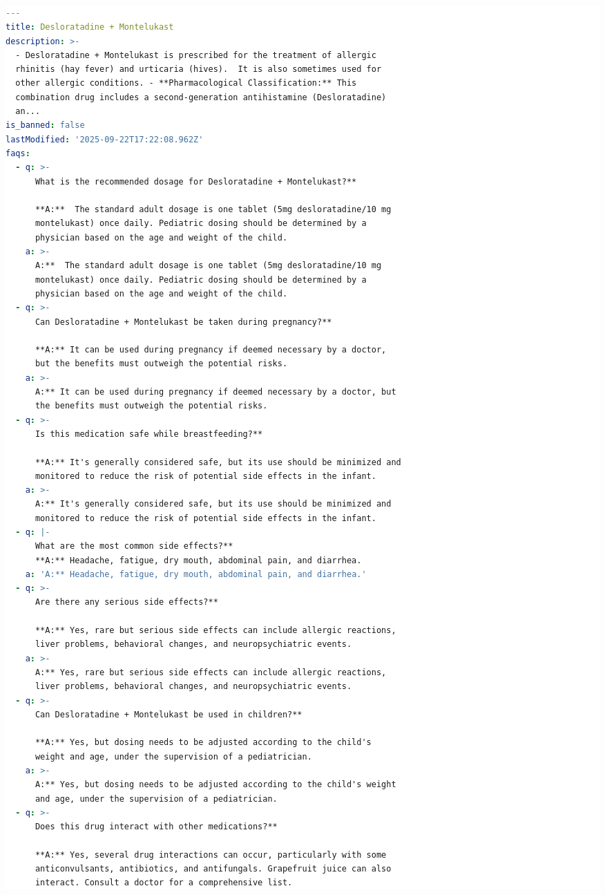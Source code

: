```yaml
---
title: Desloratadine + Montelukast
description: >-
  - Desloratadine + Montelukast is prescribed for the treatment of allergic
  rhinitis (hay fever) and urticaria (hives).  It is also sometimes used for
  other allergic conditions. - **Pharmacological Classification:** This
  combination drug includes a second-generation antihistamine (Desloratadine)
  an...
is_banned: false
lastModified: '2025-09-22T17:22:08.962Z'
faqs:
  - q: >-
      What is the recommended dosage for Desloratadine + Montelukast?**

      **A:**  The standard adult dosage is one tablet (5mg desloratadine/10 mg
      montelukast) once daily. Pediatric dosing should be determined by a
      physician based on the age and weight of the child.
    a: >-
      A:**  The standard adult dosage is one tablet (5mg desloratadine/10 mg
      montelukast) once daily. Pediatric dosing should be determined by a
      physician based on the age and weight of the child.
  - q: >-
      Can Desloratadine + Montelukast be taken during pregnancy?**

      **A:** It can be used during pregnancy if deemed necessary by a doctor,
      but the benefits must outweigh the potential risks.
    a: >-
      A:** It can be used during pregnancy if deemed necessary by a doctor, but
      the benefits must outweigh the potential risks.
  - q: >-
      Is this medication safe while breastfeeding?**

      **A:** It's generally considered safe, but its use should be minimized and
      monitored to reduce the risk of potential side effects in the infant.
    a: >-
      A:** It's generally considered safe, but its use should be minimized and
      monitored to reduce the risk of potential side effects in the infant.
  - q: |-
      What are the most common side effects?**
      **A:** Headache, fatigue, dry mouth, abdominal pain, and diarrhea.
    a: 'A:** Headache, fatigue, dry mouth, abdominal pain, and diarrhea.'
  - q: >-
      Are there any serious side effects?**

      **A:** Yes, rare but serious side effects can include allergic reactions,
      liver problems, behavioral changes, and neuropsychiatric events.
    a: >-
      A:** Yes, rare but serious side effects can include allergic reactions,
      liver problems, behavioral changes, and neuropsychiatric events.
  - q: >-
      Can Desloratadine + Montelukast be used in children?**

      **A:** Yes, but dosing needs to be adjusted according to the child's
      weight and age, under the supervision of a pediatrician.
    a: >-
      A:** Yes, but dosing needs to be adjusted according to the child's weight
      and age, under the supervision of a pediatrician.
  - q: >-
      Does this drug interact with other medications?**

      **A:** Yes, several drug interactions can occur, particularly with some
      anticonvulsants, antibiotics, and antifungals. Grapefruit juice can also
      interact. Consult a doctor for a comprehensive list.
```